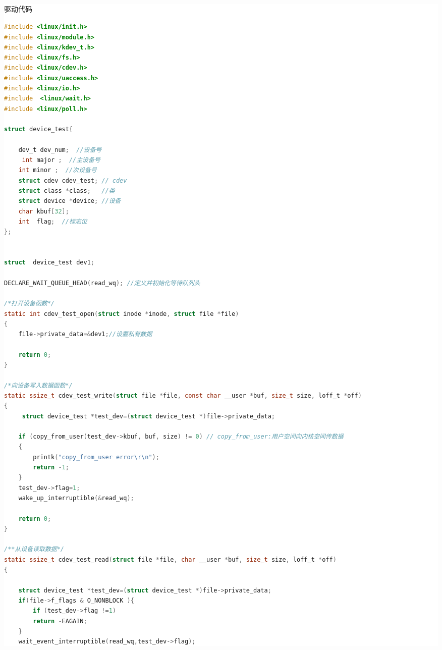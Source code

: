 驱动代码

```c
#include <linux/init.h>
#include <linux/module.h>
#include <linux/kdev_t.h>
#include <linux/fs.h>
#include <linux/cdev.h>
#include <linux/uaccess.h>
#include <linux/io.h>
#include  <linux/wait.h>
#include <linux/poll.h>

struct device_test{
   
    dev_t dev_num;  //设备号
     int major ;  //主设备号
    int minor ;  //次设备号
    struct cdev cdev_test; // cdev
    struct class *class;   //类
    struct device *device; //设备
    char kbuf[32];
    int  flag;  //标志位
};


struct  device_test dev1;  

DECLARE_WAIT_QUEUE_HEAD(read_wq); //定义并初始化等待队列头

/*打开设备函数*/
static int cdev_test_open(struct inode *inode, struct file *file)
{
    file->private_data=&dev1;//设置私有数据
   
    return 0;
}

/*向设备写入数据函数*/
static ssize_t cdev_test_write(struct file *file, const char __user *buf, size_t size, loff_t *off)
{
     struct device_test *test_dev=(struct device_test *)file->private_data;

    if (copy_from_user(test_dev->kbuf, buf, size) != 0) // copy_from_user:用户空间向内核空间传数据
    {
        printk("copy_from_user error\r\n");
        return -1;
    }
    test_dev->flag=1;
    wake_up_interruptible(&read_wq);

    return 0;
}

/**从设备读取数据*/
static ssize_t cdev_test_read(struct file *file, char __user *buf, size_t size, loff_t *off)
{
    
    struct device_test *test_dev=(struct device_test *)file->private_data;
    if(file->f_flags & O_NONBLOCK ){
        if (test_dev->flag !=1)
        return -EAGAIN;
    }
    wait_event_interruptible(read_wq,test_dev->flag);
```
